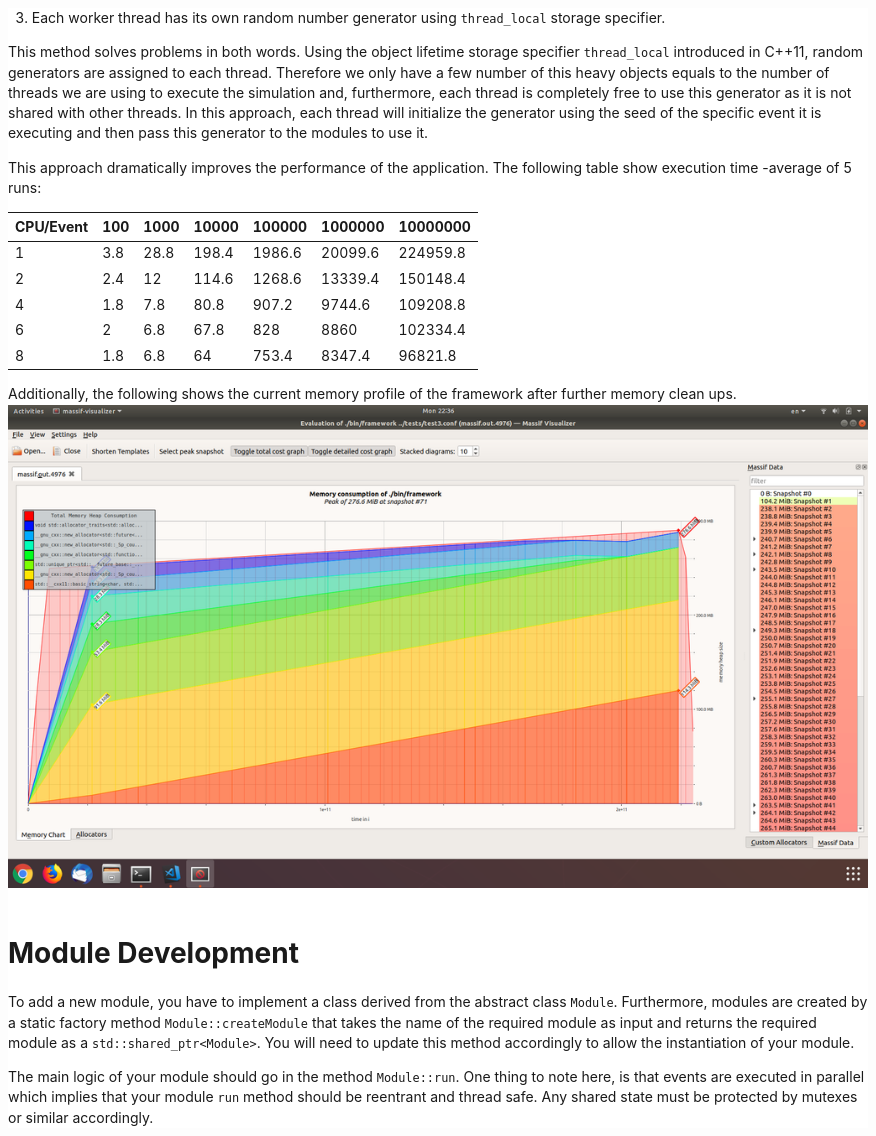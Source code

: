 3. Each worker thread has its own random number generator using `thread_local` storage specifier.

This method solves problems in both words. Using the object lifetime storage specifier `thread_local` introduced in C++11, random generators are assigned to each thread. Therefore we only have a few number of this heavy objects equals to the number of threads we are using to execute the simulation and, furthermore, each thread is completely free to use this generator as it is not shared with other threads. In this approach, each thread will initialize the generator using the seed of the specific event it is executing and then pass this generator to the modules to use it.

This approach dramatically improves the performance of the application. The following table show execution time -average of 5 runs:

| CPU/Event 	| 100 	| 1000 	| 10000 	| 100000 	| 1000000 	| 10000000 	|
|-----------	|-----	|------	|-------	|--------	|---------	|----------	|
| 1         	| 3.8 	| 28.8 	| 198.4 	| 1986.6 	| 20099.6 	| 224959.8 	|
| 2         	| 2.4 	| 12   	| 114.6 	| 1268.6 	| 13339.4 	| 150148.4 	|
| 4         	| 1.8 	| 7.8  	| 80.8  	| 907.2  	| 9744.6  	| 109208.8 	|
| 6         	| 2   	| 6.8  	| 67.8  	| 828    	| 8860    	| 102334.4 	|
| 8         	| 1.8 	| 6.8  	| 64    	| 753.4  	| 8347.4  	| 96821.8  	|

Additionally, the following shows the current memory profile of the framework after further memory clean ups.
![Alt Text](https://raw.githubusercontent.com/mmoanis/framework/master/docs/ap3.png)

# Module Development
To add a new module, you have to implement a class derived from the abstract class `Module`. Furthermore, modules are created by a static factory method `Module::createModule` that takes the name of the required module as input and returns the required module as a `std::shared_ptr<Module>`. You will need to update this method accordingly to allow the instantiation of your module.

The main logic of your module should go in the method `Module::run`. One thing to note here, is that events are executed in parallel which implies that your module `run` method should be reentrant and thread safe. Any shared state must be protected by mutexes or similar accordingly.
